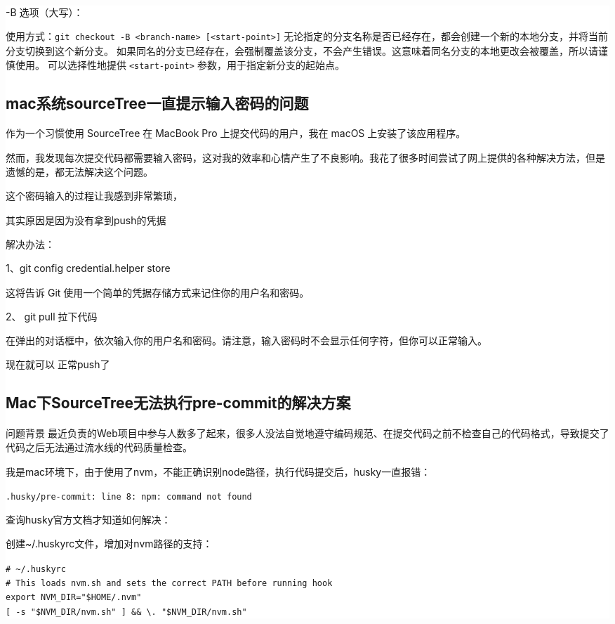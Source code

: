 
-B 选项（大写）：

使用方式：`git checkout -B <branch-name> [<start-point>]`
无论指定的分支名称是否已经存在，都会创建一个新的本地分支，并将当前分支切换到这个新分支。
如果同名的分支已经存在，会强制覆盖该分支，不会产生错误。这意味着同名分支的本地更改会被覆盖，所以请谨慎使用。
可以选择性地提供 `<start-point>` 参数，用于指定新分支的起始点。

## mac系统sourceTree一直提示输入密码的问题
作为一个习惯使用 SourceTree 在 MacBook Pro 上提交代码的用户，我在 macOS 上安装了该应用程序。

然而，我发现每次提交代码都需要输入密码，这对我的效率和心情产生了不良影响。我花了很多时间尝试了网上提供的各种解决方法，但是遗憾的是，都无法解决这个问题。

这个密码输入的过程让我感到非常繁琐，

其实原因是因为没有拿到push的凭据 

解决办法：

1、git config credential.helper store

这将告诉 Git 使用一个简单的凭据存储方式来记住你的用户名和密码。

2、 git pull  拉下代码

在弹出的对话框中，依次输入你的用户名和密码。请注意，输入密码时不会显示任何字符，但你可以正常输入。

现在就可以 正常push了  

## Mac下SourceTree无法执行pre-commit的解决方案

问题背景
最近负责的Web项目中参与人数多了起来，很多人没法自觉地遵守编码规范、在提交代码之前不检查自己的代码格式，导致提交了代码之后无法通过流水线的代码质量检查。

我是mac环境下，由于使用了nvm，不能正确识别node路径，执行代码提交后，husky一直报错：

```
.husky/pre-commit: line 8: npm: command not found
```

查询husky官方文档才知道如何解决：

创建~/.huskyrc文件，增加对nvm路径的支持：

```nginx
# ~/.huskyrc
# This loads nvm.sh and sets the correct PATH before running hook
export NVM_DIR="$HOME/.nvm"
[ -s "$NVM_DIR/nvm.sh" ] && \. "$NVM_DIR/nvm.sh"
```
